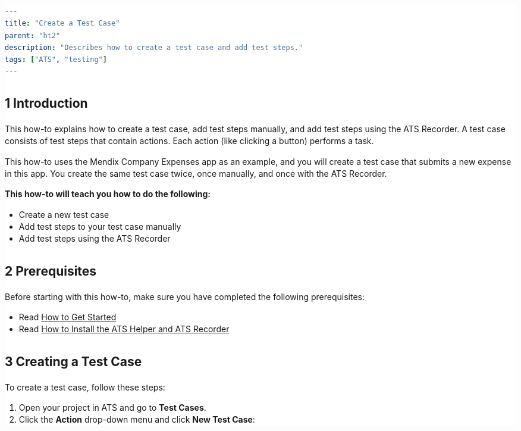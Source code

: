 ```yaml
---
title: "Create a Test Case"
parent: "ht2"
description: "Describes how to create a test case and add test steps."
tags: ["ATS", "testing"]
---
```


## 1 Introduction

This how-to explains how to create a test case, add test steps manually, and add test steps using the ATS Recorder. A test case consists of test steps that contain actions. Each action (like clicking a button) performs a task.

This how-to uses the Mendix Company Expenses app as an example, and you will create a test case that submits a new expense in this app. You create the same test case twice, once manually, and once with the ATS Recorder. 

**This how-to will teach you how to do the following:**

* Create a new test case
* Add test steps to your test case manually
* Add test steps using the ATS Recorder

## 2 Prerequisites

Before starting with this how-to, make sure you have completed the following prerequisites:

*  Read [How to Get Started](ht2-getting-started)
*  Read [How to Install the ATS Helper and ATS Recorder](ht2-install-ats-helper-recorder)

## 3 Creating a Test Case<a name="3"></a>

To create a test case, follow these steps:

1. Open your project in ATS and go to **Test Cases**.
2.  Click the **Action** drop-down menu and click **New Test Case**:
